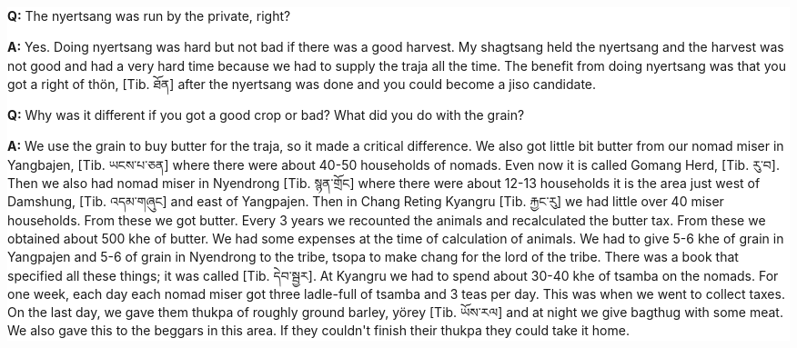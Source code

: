 **Q:**  The <span class="tooltip" data-text="[tib. གཉེར་ཚང] 1. Storehouse. 2. Steward, person in charge of a storehouse. 3. A monastic official in charge of storerooms.">nyertsang</span> was run by the private, right?   

**A:**  Yes. Doing <span class="tooltip" data-text="[tib. གཉེར་ཚང] 1. Storehouse. 2. Steward, person in charge of a storehouse. 3. A monastic official in charge of storerooms.">nyertsang</span> was hard but not bad if there was a good harvest. My <span class="tooltip" data-text="[tib. ཤག་ཚང] 1. The household or family of a monk that consisted of multiple monks. 2. The apartment of a monk household.">shagtsang</span> held the nyertsang and the harvest was not good and had a very hard time because we had to supply the <span class="tooltip" data-text="[tib. གྲྭ་ཇ] The prayer session sponsored by the tratsang (college) at which tea was served to its monks who attended.">traja</span> all the time. The benefit from doing nyertsang was that you got a right of <span class="tooltip" data-text="[tib. ཐོན] In monasteries, a title for monks who have finished their monastic job obligations (tib. ཐོན་ཟིན).">thön</span>, [Tib. ཐོན] after the nyertsang was done and you could become a <span class="tooltip" data-text="[tib. སྤྱི་བསོ] The head managers/stewards of monasteries as a whole, especially the large Gelugpa monasteries like Sera and Drepung.">jiso</span> candidate.   

**Q:**  Why was it different if you got a good crop or bad? What did you do with the grain?   

**A:**  We use the grain to buy butter for the <span class="tooltip" data-text="[tib. གྲྭ་ཇ] The prayer session sponsored by the tratsang (college) at which tea was served to its monks who attended.">traja</span>, so it made a critical difference. We also got little bit butter from our nomad <span class="tooltip" data-text="[tib. མི་སེར] A term that can mean serf/bound subject as well as citizen, depending on context. For example, the miser of a lord would connote the bound subjects of that lord, whereas the miser of Tibet would connote citizens of Tibet.">miser</span> in Yangbajen, [Tib. ཡངས་པ་ཅན] where there were about 40-50 households of nomads. Even now it is called <span class="tooltip" data-text="[tib. སྒོ་མང] One of the large colleges in Drepung Monastery.">Gomang</span> Herd, [Tib. རུ་བ]. Then we also had nomad miser in Nyendrong [Tib. སྙན་གྲོང] where there were about 12-13 households it is the area just west of Damshung, [Tib. འདམ་གཞུང] and east of Yangpajen. Then in Chang Reting Kyangru [Tib. རྐྱང་རུ] we had little over 40 miser households. From these we got butter. Every 3 years we recounted the animals and recalculated the butter tax. From these we obtained about 500 <span class="tooltip" data-text="[tib. ཁལ] A traditional volume measurement used for measuring grain in traditional Tibetan society. Sizes of this unit varied somewhat, but the official government khe (called mkhar ru or bstan dzin mkha ru) weighed about 28-31 pounds for barley. It was used to convey the size of fields. For example, a field said to be 10 khe in size meant that 10 khe of seed could be sown on that field.">khe</span> of butter. We had some expenses at the time of calculation of animals. We had to give 5-6 khe of grain in Yangpajen and 5-6 of grain in Nyendrong to the tribe, tsopa to make <span class="tooltip" data-text="[tib. 1. ཆང, 2. བྱང] 1. Tibetan locally brewed barley beer. 2. North; nomad areas north of Lhasa in Nagchuga Prefecture 3. ch. 厂 factory.">chang</span> for the <span class="tooltip" data-text="[tib. དཔོན་པོ, མངའ་བདག] 1. A manorial estate holder. 2. Chief of an area.">lord</span> of the tribe. There was a book that specified all these things; it was called [Tib. དེབ་སྦྱར]. At Kyangru we had to spend about 30-40 khe of <span class="tooltip" data-text="[tib. རྩམ་པ] The traditional Tibetan staple food that consists of grain that is roasted (popped), usually in heated sand, and then ground into a flour.">tsamba</span> on the nomads. For one week, each day each nomad miser got three ladle-full of tsamba and 3 teas per day. This was when we went to collect taxes. On the last day, we gave them <span class="tooltip" data-text="[tib. ཐུག་པ] 1. A porridge or gruel-like soup typically made with tsamba, and if available, meat and cheese. 2. Noodle dishes in broth.">thukpa</span> of roughly ground barley, yörey [Tib. ཡོས་རལ] and at night we give <span class="tooltip" data-text="[tib. བག་ཐུག] A soup that contains a mixture of tiny dough (flour) balls the size of a fingernail (and if available, cheese, meat, and radishes).">bagthug</span> with some meat. We also gave this to the beggars in this area. If they couldn't finish their thukpa they could take it home.   
